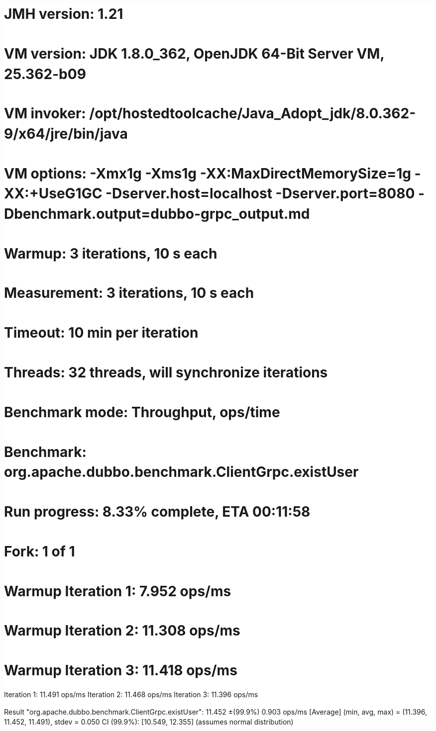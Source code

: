 
# JMH version: 1.21
# VM version: JDK 1.8.0_362, OpenJDK 64-Bit Server VM, 25.362-b09
# VM invoker: /opt/hostedtoolcache/Java_Adopt_jdk/8.0.362-9/x64/jre/bin/java
# VM options: -Xmx1g -Xms1g -XX:MaxDirectMemorySize=1g -XX:+UseG1GC -Dserver.host=localhost -Dserver.port=8080 -Dbenchmark.output=dubbo-grpc_output.md
# Warmup: 3 iterations, 10 s each
# Measurement: 3 iterations, 10 s each
# Timeout: 10 min per iteration
# Threads: 32 threads, will synchronize iterations
# Benchmark mode: Throughput, ops/time
# Benchmark: org.apache.dubbo.benchmark.ClientGrpc.existUser

# Run progress: 8.33% complete, ETA 00:11:58
# Fork: 1 of 1
# Warmup Iteration   1: 7.952 ops/ms
# Warmup Iteration   2: 11.308 ops/ms
# Warmup Iteration   3: 11.418 ops/ms
Iteration   1: 11.491 ops/ms
Iteration   2: 11.468 ops/ms
Iteration   3: 11.396 ops/ms


Result "org.apache.dubbo.benchmark.ClientGrpc.existUser":
  11.452 ±(99.9%) 0.903 ops/ms [Average]
  (min, avg, max) = (11.396, 11.452, 11.491), stdev = 0.050
  CI (99.9%): [10.549, 12.355] (assumes normal distribution)

